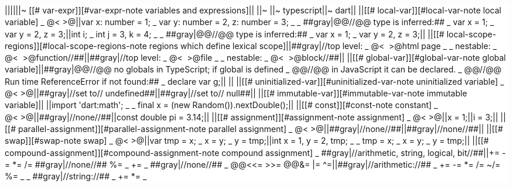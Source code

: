 ||||||~ [[# var-expr]][#var-expr-note variables and expressions]||
||~  ||~ typescript||~ dart||
||[[# local-var]][#local-var-note local variable] _
@<&nbsp;>@||var x: number = 1; _
var y: number = 2, z: number = 3; _
 _
##gray|@@//@@ type is inferred:## _
var x = 1; _
var y = 2, z = 3;||int i; _
int j = 3, k = 4; _
 _
##gray|@@//@@ type is inferred:## _
var x = 1; _
var y = 2, z = 3;||
||[[# local-scope-regions]][#local-scope-regions-note regions which define lexical scope]||##gray|//top level: _
@<&nbsp;&nbsp;>@html page _
 _
nestable: _
@<&nbsp;&nbsp;>@function//##||##gray|//top level: _
@<&nbsp;&nbsp;>@file _
 _
nestable: _
@<&nbsp;&nbsp;>@block//##||
||[[# global-var]][#global-var-note global variable]||##gray|@@//@@ no globals in TypeScript; if global is defined _
@@//@@ in JavaScript it can be declared.  _
@@//@@ Run time ReferenceError if not found:## _
declare var g;|| ||
||[[# uninitialized-var]][#uninitialized-var-note uninitialized variable] _
@<&nbsp;>@||##gray|//set to// undefined##||##gray|//set to// null##||
||[[# immutable-var]][#immutable-var-note immutable variable]|| ||import 'dart:math'; _
 _
final x = (new Random()).nextDouble();||
||[[# const]][#const-note constant] _
@<&nbsp;>@||##gray|//none//##||const double pi = 3.14;||
||[[# assignment]][#assignment-note assignment] _
@<&nbsp;>@||x = 1;||i = 3;||
||[[# parallel-assignment]][#parallel-assignment-note parallel assignment] _
@<&nbsp;>@||##gray|//none//##||##gray|//none//##||
||[[# swap]][#swap-note swap] _
@<&nbsp;>@||var tmp = x; _
x = y; _
y = tmp;||int x = 1, y = 2, tmp; _
 _
tmp = x; _
x = y; _
y = tmp;||
||[[# compound-assignment]][#compound-assignment-note compound assignment] _
##gray|//arithmetic, string, logical, bit//##||+= -= *= /= ##gray|//none//## %= _
+= _
##gray|//none//## _
@@<<= >>= @@&= |= ^=||##gray|//arithmetic://## _
+= -= *= /= ~/= %= _
 _
##gray|//string://## _
+= *= _